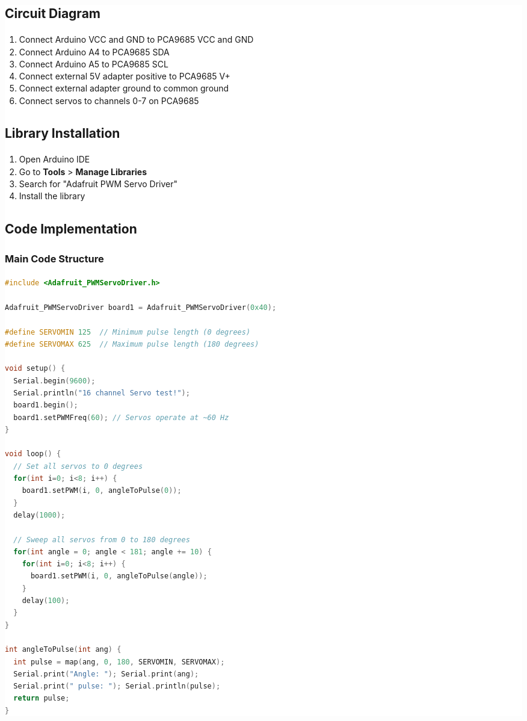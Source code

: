 ## Circuit Diagram

1. Connect Arduino VCC and GND to PCA9685 VCC and GND
2. Connect Arduino A4 to PCA9685 SDA
3. Connect Arduino A5 to PCA9685 SCL
4. Connect external 5V adapter positive to PCA9685 V+
5. Connect external adapter ground to common ground
6. Connect servos to channels 0-7 on PCA9685

## Library Installation

1. Open Arduino IDE
2. Go to **Tools** > **Manage Libraries**
3. Search for "Adafruit PWM Servo Driver"
4. Install the library

## Code Implementation

### Main Code Structure

```cpp
#include <Adafruit_PWMServoDriver.h>

Adafruit_PWMServoDriver board1 = Adafruit_PWMServoDriver(0x40);

#define SERVOMIN 125  // Minimum pulse length (0 degrees)
#define SERVOMAX 625  // Maximum pulse length (180 degrees)

void setup() {
  Serial.begin(9600);
  Serial.println("16 channel Servo test!");
  board1.begin();
  board1.setPWMFreq(60); // Servos operate at ~60 Hz
}

void loop() {
  // Set all servos to 0 degrees
  for(int i=0; i<8; i++) {
    board1.setPWM(i, 0, angleToPulse(0));
  }
  delay(1000);
  
  // Sweep all servos from 0 to 180 degrees
  for(int angle = 0; angle < 181; angle += 10) {
    for(int i=0; i<8; i++) {
      board1.setPWM(i, 0, angleToPulse(angle));
    }
    delay(100);
  }
}

int angleToPulse(int ang) {
  int pulse = map(ang, 0, 180, SERVOMIN, SERVOMAX);
  Serial.print("Angle: "); Serial.print(ang);
  Serial.print(" pulse: "); Serial.println(pulse);
  return pulse;
}
```
